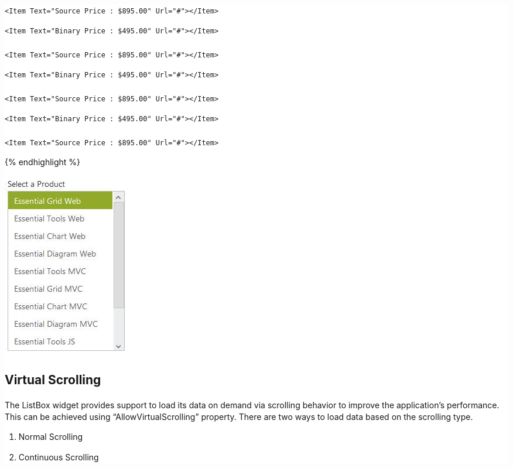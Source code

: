     <Item Text="Source Price : $895.00" Url="#"></Item>

  </RootItem>

  <RootItem Text="Essential Grid JS" Url="#">

    <Item Text="Binary Price : $495.00" Url="#"></Item>

    <Item Text="Source Price : $895.00" Url="#"></Item>

  </RootItem>

  <RootItem Text="Essential Chart JS" Url="#">

    <Item Text="Binary Price : $495.00" Url="#"></Item>

    <Item Text="Source Price : $895.00" Url="#"></Item>

  </RootItem>

  <RootItem Text="Essential Diagram JS" Url="#">

    <Item Text="Binary Price : $495.00" Url="#"></Item>

    <Item Text="Source Price : $895.00" Url="#"></Item>

  </RootItem>

</items>

{% endhighlight %}


![](Databinding_images/Databinding_img7.png)

## Virtual Scrolling

The ListBox widget provides support to load its data on demand via scrolling behavior to improve the application’s performance. This can be achieved using “AllowVirtualScrolling” property. There are two ways to load data based on the scrolling type.

1. Normal Scrolling

2. Continuous Scrolling
